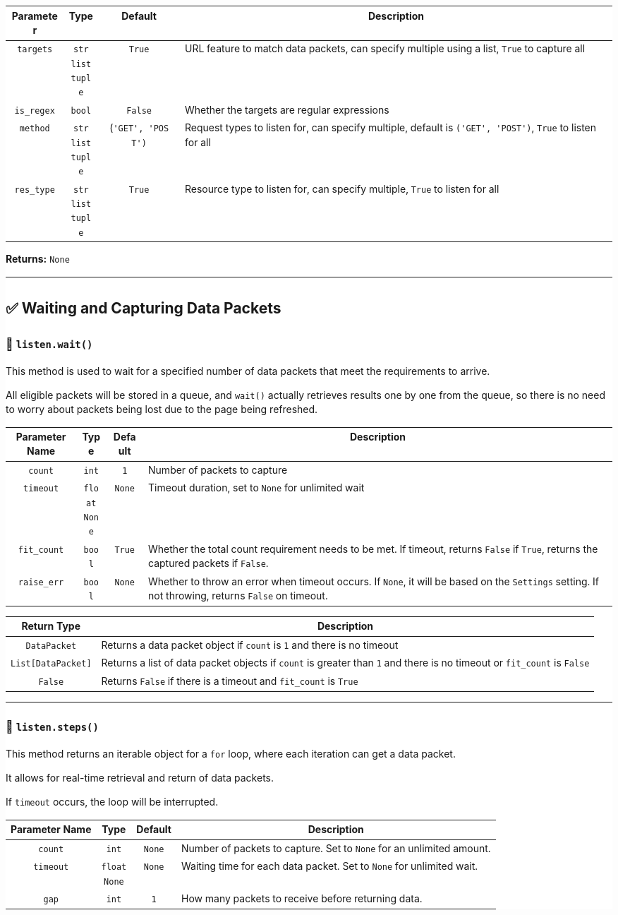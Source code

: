 |   Parameter   |             Type              |   Default   | Description                                                |
|:-------------:|:----------------------------:|:----------:|------------------------------------------------------------|
|   `targets`   | `str`<br/>`list`<br/>`tuple` |    `True`   | URL feature to match data packets, can specify multiple using a list, `True` to capture all |
|  `is_regex`   |            `bool`            |   `False`  | Whether the targets are regular expressions                |
|   `method`    | `str`<br/>`list`<br/>`tuple` | (`'GET', 'POST')` | Request types to listen for, can specify multiple, default is `('GET', 'POST')`, `True` to listen for all |
| `res_type`    | `str`<br/>`list`<br/>`tuple` |    `True`   | Resource type to listen for, can specify multiple, `True` to listen for all |

**Returns:** `None`

---

## ✅️ Waiting and Capturing Data Packets

### 📌 `listen.wait()`

This method is used to wait for a specified number of data packets that meet the requirements to arrive.

All eligible packets will be stored in a queue, and `wait()` actually retrieves results one by one from the queue, so there is no need to worry about packets being lost due to the page being refreshed.

|    Parameter Name    |       Type        | Default | Description                                                                        |
|:----------------:|:-----------------:|:-------:|------------------------------------------------------------------------------------|
|      `count`      |       `int`       |   `1`   | Number of packets to capture                                                       |
|     `timeout`     | `float`<br/>`None` |  `None`  | Timeout duration, set to `None` for unlimited wait                                 |
|   `fit_count`    |       `bool`       | `True`  | Whether the total count requirement needs to be met. If timeout, returns `False` if `True`, returns the captured packets if `False`. |
|   `raise_err`    |       `bool`       |  `None`  | Whether to throw an error when timeout occurs. If `None`, it will be based on the `Settings` setting. If not throwing, returns `False` on timeout. |

|      Return Type       | Description                                                                        |
|:---------------------:|------------------------------------------------------------------------------------|
|     `DataPacket`      | Returns a data packet object if `count` is `1` and there is no timeout              |
| `List[DataPacket]` | Returns a list of data packet objects if `count` is greater than `1` and there is no timeout or `fit_count` is `False` |
|        `False`        | Returns `False` if there is a timeout and `fit_count` is `True`                      |

---

### 📌 `listen.steps()`

This method returns an iterable object for a `for` loop, where each iteration can get a data packet.

It allows for real-time retrieval and return of data packets.

If `timeout` occurs, the loop will be interrupted.

|   Parameter Name    |        Type         | Default | Description                                                                        |
|:----------------:|:------------------:|:-------:|------------------------------------------------------------------------------------|
|     `count`      |       `int`        |  `None` | Number of packets to capture. Set to `None` for an unlimited amount.                   |
|    `timeout`    | `float`<br/>`None` |  `None` | Waiting time for each data packet. Set to `None` for unlimited wait.                  |
|       `gap`      |       `int`        |   `1`   | How many packets to receive before returning data.                                    |
